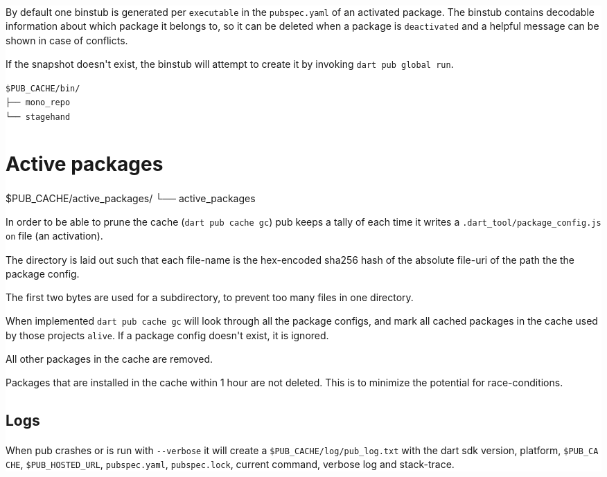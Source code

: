 By default one binstub is generated per `executable` in the `pubspec.yaml` of an
activated package. The binstub contains decodable information about which
package it belongs to, so it can be deleted when a package is `deactivated` and
a helpful message can be shown in case of conflicts.

If the snapshot doesn't exist, the binstub will attempt to create it by invoking
`dart pub global run`.

```plaintext
$PUB_CACHE/bin/
├── mono_repo
└── stagehand
```

# Active packages
$PUB_CACHE/active_packages/
└── active_packages

In order to be able to prune the cache (`dart pub cache gc`) pub keeps a tally of
each time it writes a `.dart_tool/package_config.json` file (an activation).

The directory is laid out such that each file-name is the hex-encoded sha256
hash of the absolute file-uri of the path the the package config.

The first two bytes are used for a subdirectory, to prevent too many files in
one directory.

When implemented `dart pub cache gc` will look through all the package configs,
and mark all cached packages in the cache used by those projects `alive`. If a
package config doesn't exist, it is ignored.

All other packages in the cache are removed.

Packages that are installed in the cache within 1 hour are not deleted. This is
to minimize the potential for race-conditions.

## Logs

When pub crashes or is run with `--verbose` it will create a
`$PUB_CACHE/log/pub_log.txt` with the dart sdk version, platform, `$PUB_CACHE`,
`$PUB_HOSTED_URL`, `pubspec.yaml`, `pubspec.lock`, current command, verbose log and
stack-trace.
